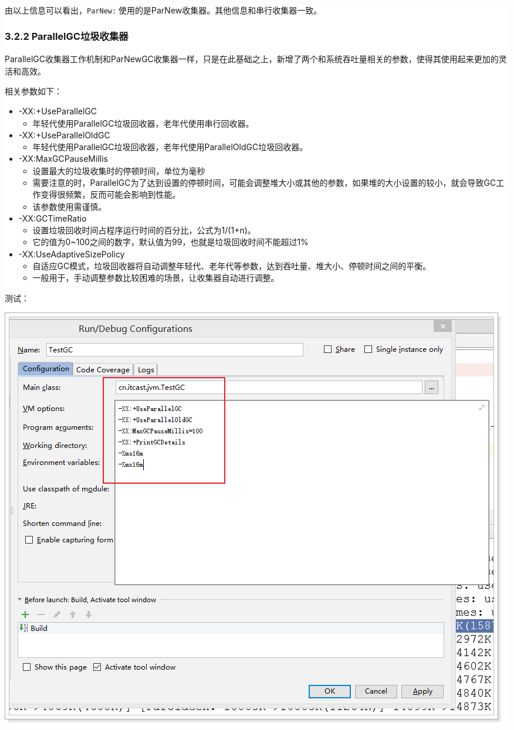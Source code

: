 由以上信息可以看出，`ParNew:` 使用的是ParNew收集器。其他信息和串行收集器一致。

### 3.2.2 ParallelGC垃圾收集器

ParallelGC收集器工作机制和ParNewGC收集器一样，只是在此基础之上，新增了两个和系统吞吐量相关的参数，使得其使用起来更加的灵活和高效。

相关参数如下：

- -XX:+UseParallelGC
  - 年轻代使用ParallelGC垃圾回收器，老年代使用串行回收器。
- -XX:+UseParallelOldGC
  - 年轻代使用ParallelGC垃圾回收器，老年代使用ParallelOldGC垃圾回收器。
- -XX:MaxGCPauseMillis
  - 设置最大的垃圾收集时的停顿时间，单位为毫秒
  - 需要注意的时，ParallelGC为了达到设置的停顿时间，可能会调整堆大小或其他的参数，如果堆的大小设置的较小，就会导致GC工作变得很频繁，反而可能会影响到性能。
  - 该参数使用需谨慎。
- -XX:GCTimeRatio
  - 设置垃圾回收时间占程序运行时间的百分比，公式为1/(1+n)。
  - 它的值为0~100之间的数字，默认值为99，也就是垃圾回收时间不能超过1%
- -XX:UseAdaptiveSizePolicy
  - 自适应GC模式，垃圾回收器将自动调整年轻代、老年代等参数，达到吞吐量、堆大小、停顿时间之间的平衡。
  - 一般用于，手动调整参数比较困难的场景，让收集器自动进行调整。

测试： 

![](img/jvm/par.png)
